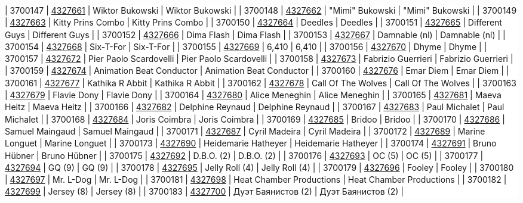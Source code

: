 | 3700147 | [4327661](https://www.discogs.com/artist/4327661) | Wiktor Bukowski | Wiktor Bukowski |
| 3700148 | [4327662](https://www.discogs.com/artist/4327662) | "Mimi" Bukowski | "Mimi" Bukowski |
| 3700149 | [4327663](https://www.discogs.com/artist/4327663) | Kitty Prins Combo | Kitty Prins Combo |
| 3700150 | [4327664](https://www.discogs.com/artist/4327664) | Deedles | Deedles |
| 3700151 | [4327665](https://www.discogs.com/artist/4327665) | Different Guys | Different Guys |
| 3700152 | [4327666](https://www.discogs.com/artist/4327666) | Dima Flash | Dima Flash |
| 3700153 | [4327667](https://www.discogs.com/artist/4327667) | Damnable (nl) | Damnable (nl) |
| 3700154 | [4327668](https://www.discogs.com/artist/4327668) | Six-T-For | Six-T-For |
| 3700155 | [4327669](https://www.discogs.com/artist/4327669) | 6,410 | 6,410 |
| 3700156 | [4327670](https://www.discogs.com/artist/4327670) | Dhyme | Dhyme |
| 3700157 | [4327672](https://www.discogs.com/artist/4327672) | Pier Paolo Scardovelli | Pier Paolo Scardovelli |
| 3700158 | [4327673](https://www.discogs.com/artist/4327673) | Fabrizio Guerrieri | Fabrizio Guerrieri |
| 3700159 | [4327674](https://www.discogs.com/artist/4327674) | Animation Beat Conductor | Animation Beat Conductor |
| 3700160 | [4327676](https://www.discogs.com/artist/4327676) | Emar Diem | Emar Diem |
| 3700161 | [4327677](https://www.discogs.com/artist/4327677) | Kathika R Abbit | Kathika R Abbit |
| 3700162 | [4327678](https://www.discogs.com/artist/4327678) | Call Of The Wolves | Call Of The Wolves |
| 3700163 | [4327679](https://www.discogs.com/artist/4327679) | Flavie Dony | Flavie Dony |
| 3700164 | [4327680](https://www.discogs.com/artist/4327680) | Alice Meneghin | Alice Meneghin |
| 3700165 | [4327681](https://www.discogs.com/artist/4327681) | Maeva Heitz | Maeva Heitz |
| 3700166 | [4327682](https://www.discogs.com/artist/4327682) | Delphine Reynaud | Delphine Reynaud |
| 3700167 | [4327683](https://www.discogs.com/artist/4327683) | Paul Michalet | Paul Michalet |
| 3700168 | [4327684](https://www.discogs.com/artist/4327684) | Joris Coimbra | Joris Coimbra |
| 3700169 | [4327685](https://www.discogs.com/artist/4327685) | Bridoo | Bridoo |
| 3700170 | [4327686](https://www.discogs.com/artist/4327686) | Samuel Maingaud | Samuel Maingaud |
| 3700171 | [4327687](https://www.discogs.com/artist/4327687) | Cyril Madeira | Cyril Madeira |
| 3700172 | [4327689](https://www.discogs.com/artist/4327689) | Marine Longuet | Marine Longuet |
| 3700173 | [4327690](https://www.discogs.com/artist/4327690) | Heidemarie Hatheyer | Heidemarie Hatheyer |
| 3700174 | [4327691](https://www.discogs.com/artist/4327691) | Bruno Hübner | Bruno Hübner |
| 3700175 | [4327692](https://www.discogs.com/artist/4327692) | D.B.O. (2) | D.B.O. (2) |
| 3700176 | [4327693](https://www.discogs.com/artist/4327693) | OC (5) | OC (5) |
| 3700177 | [4327694](https://www.discogs.com/artist/4327694) | GQ (9) | GQ (9) |
| 3700178 | [4327695](https://www.discogs.com/artist/4327695) | Jelly Roll (4) | Jelly Roll (4) |
| 3700179 | [4327696](https://www.discogs.com/artist/4327696) | Fooley | Fooley |
| 3700180 | [4327697](https://www.discogs.com/artist/4327697) | Mr. L-Dog | Mr. L-Dog |
| 3700181 | [4327698](https://www.discogs.com/artist/4327698) | Heat Chamber Productions | Heat Chamber Productions |
| 3700182 | [4327699](https://www.discogs.com/artist/4327699) | Jersey (8) | Jersey (8) |
| 3700183 | [4327700](https://www.discogs.com/artist/4327700) | Дуэт Баянистов (2) | Дуэт Баянистов (2) |